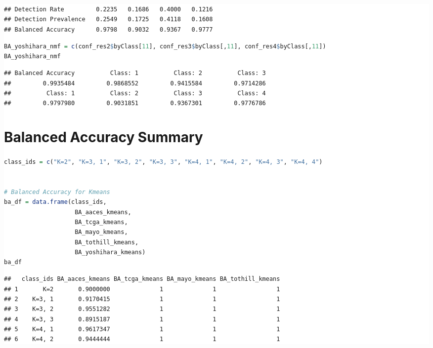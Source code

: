     ## Detection Rate         0.2235   0.1686   0.4000   0.1216
    ## Detection Prevalence   0.2549   0.1725   0.4118   0.1608
    ## Balanced Accuracy      0.9798   0.9032   0.9367   0.9777

``` r
BA_yoshihara_nmf = c(conf_res2$byClass[11], conf_res3$byClass[,11], conf_res4$byClass[,11])
BA_yoshihara_nmf
```

    ## Balanced Accuracy          Class: 1          Class: 2          Class: 3 
    ##         0.9935484         0.9868552         0.9415584         0.9714286 
    ##          Class: 1          Class: 2          Class: 3          Class: 4 
    ##         0.9797980         0.9031851         0.9367301         0.9776786

# Balanced Accuracy Summary

``` r
class_ids = c("K=2", "K=3, 1", "K=3, 2", "K=3, 3", "K=4, 1", "K=4, 2", "K=4, 3", "K=4, 4")


# Balanced Accuracy for Kmeans
ba_df = data.frame(class_ids,
                    BA_aaces_kmeans,
                    BA_tcga_kmeans,
                    BA_mayo_kmeans,
                    BA_tothill_kmeans,
                    BA_yoshihara_kmeans)
ba_df
```

    ##   class_ids BA_aaces_kmeans BA_tcga_kmeans BA_mayo_kmeans BA_tothill_kmeans
    ## 1       K=2       0.9000000              1              1                 1
    ## 2    K=3, 1       0.9170415              1              1                 1
    ## 3    K=3, 2       0.9551282              1              1                 1
    ## 4    K=3, 3       0.8915187              1              1                 1
    ## 5    K=4, 1       0.9617347              1              1                 1
    ## 6    K=4, 2       0.9444444              1              1                 1
